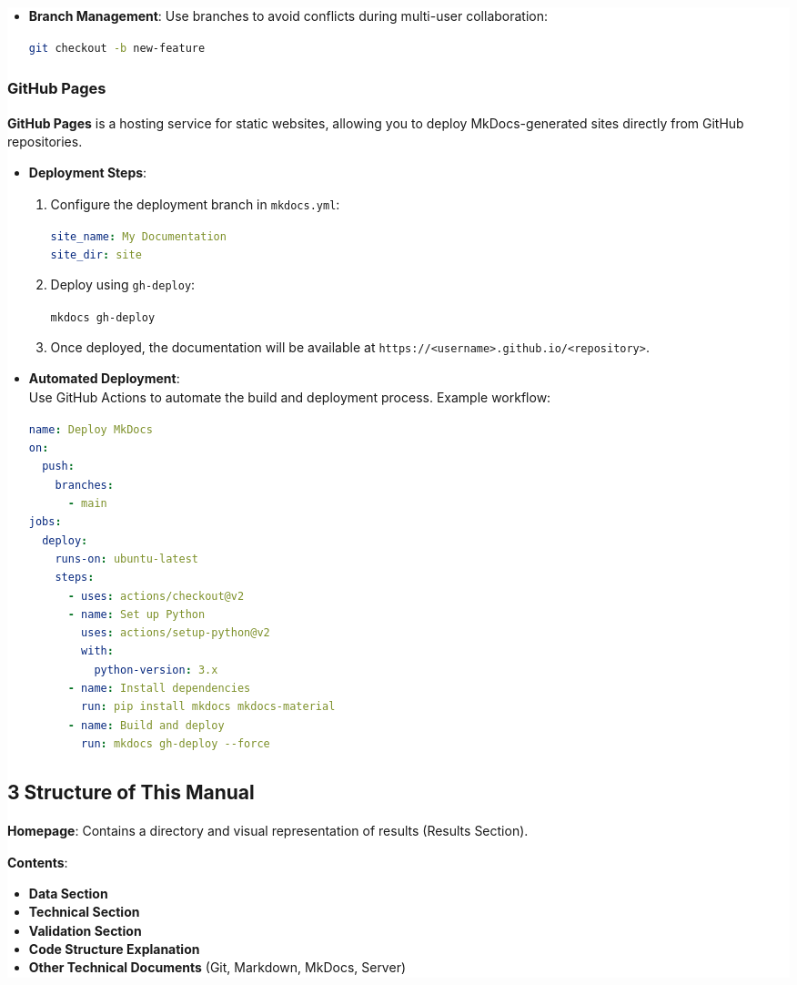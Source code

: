 - **Branch Management**: Use branches to avoid conflicts during multi-user collaboration:  
  ```bash
  git checkout -b new-feature
  ```

### **GitHub Pages**

**GitHub Pages** is a hosting service for static websites, allowing you to deploy MkDocs-generated sites directly from GitHub repositories.

- **Deployment Steps**:
  1. Configure the deployment branch in `mkdocs.yml`:  
     ```yaml
     site_name: My Documentation
     site_dir: site
     ```
  2. Deploy using `gh-deploy`:  
     ```bash
     mkdocs gh-deploy
     ```
  3. Once deployed, the documentation will be available at `https://<username>.github.io/<repository>`.

- **Automated Deployment**:  
  Use GitHub Actions to automate the build and deployment process. Example workflow:
  ```yaml
  name: Deploy MkDocs
  on:
    push:
      branches:
        - main
  jobs:
    deploy:
      runs-on: ubuntu-latest
      steps:
        - uses: actions/checkout@v2
        - name: Set up Python
          uses: actions/setup-python@v2
          with:
            python-version: 3.x
        - name: Install dependencies
          run: pip install mkdocs mkdocs-material
        - name: Build and deploy
          run: mkdocs gh-deploy --force
  ```

## 3 Structure of This Manual

**Homepage**: Contains a directory and visual representation of results (Results Section).

**Contents**:
- **Data Section**
- **Technical Section**
- **Validation Section**
- **Code Structure Explanation**
- **Other Technical Documents** (Git, Markdown, MkDocs, Server)
